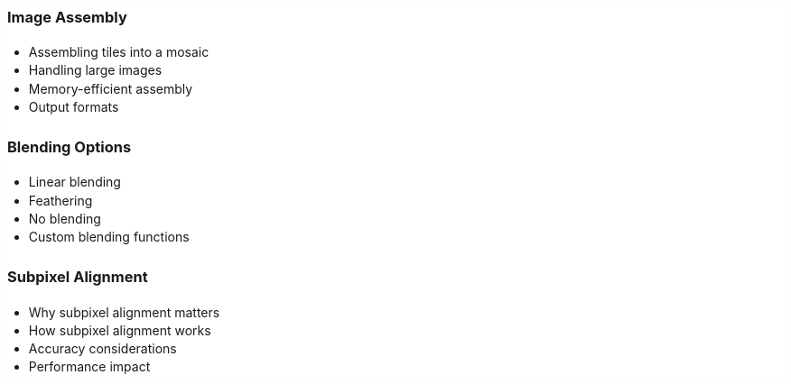 ### Image Assembly
- Assembling tiles into a mosaic
- Handling large images
- Memory-efficient assembly
- Output formats

### Blending Options
- Linear blending
- Feathering
- No blending
- Custom blending functions

### Subpixel Alignment
- Why subpixel alignment matters
- How subpixel alignment works
- Accuracy considerations
- Performance impact
